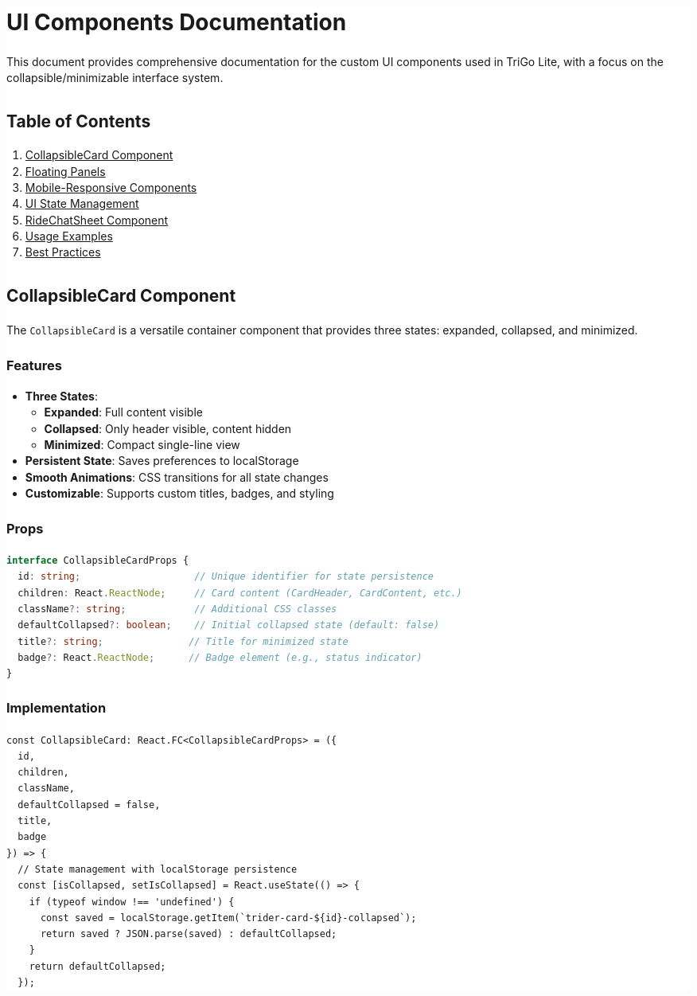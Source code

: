 # UI Components Documentation

This document provides comprehensive documentation for the custom UI components used in TriGo Lite, with a focus on the collapsible/minimizable interface system.

## Table of Contents

1. [CollapsibleCard Component](#collapsiblecard-component)
2. [Floating Panels](#floating-panels)
3. [Mobile-Responsive Components](#mobile-responsive-components)
4. [UI State Management](#ui-state-management)
5. [RideChatSheet Component](#ridechatsheet-component)
6. [Usage Examples](#usage-examples)
7. [Best Practices](#best-practices)

## CollapsibleCard Component

The `CollapsibleCard` is a versatile container component that provides three states: expanded, collapsed, and minimized.

### Features

- **Three States**:
  - **Expanded**: Full content visible
  - **Collapsed**: Only header visible, content hidden
  - **Minimized**: Compact single-line view
- **Persistent State**: Saves preferences to localStorage
- **Smooth Animations**: CSS transitions for all state changes
- **Customizable**: Supports custom titles, badges, and styling

### Props

```typescript
interface CollapsibleCardProps {
  id: string;                    // Unique identifier for state persistence
  children: React.ReactNode;     // Card content (CardHeader, CardContent, etc.)
  className?: string;            // Additional CSS classes
  defaultCollapsed?: boolean;    // Initial collapsed state (default: false)
  title?: string;               // Title for minimized state
  badge?: React.ReactNode;      // Badge element (e.g., status indicator)
}
```

### Implementation

```tsx
const CollapsibleCard: React.FC<CollapsibleCardProps> = ({ 
  id, 
  children, 
  className, 
  defaultCollapsed = false,
  title,
  badge
}) => {
  // State management with localStorage persistence
  const [isCollapsed, setIsCollapsed] = React.useState(() => {
    if (typeof window !== 'undefined') {
      const saved = localStorage.getItem(`trider-card-${id}-collapsed`);
      return saved ? JSON.parse(saved) : defaultCollapsed;
    }
    return defaultCollapsed;
  });

```